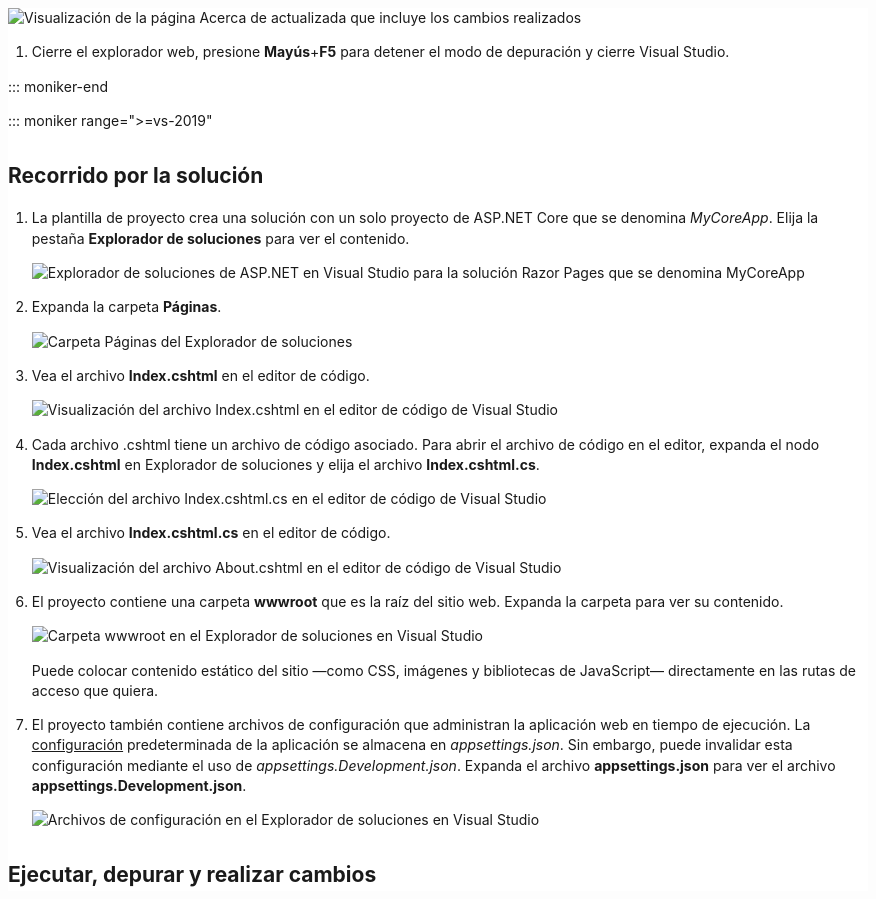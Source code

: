    ![Visualización de la página Acerca de actualizada que incluye los cambios realizados](media/csharp-aspnet-razor-browser-page-about-changed.png)

1. Cierre el explorador web, presione **Mayús**+**F5** para detener el modo de depuración y cierre Visual Studio.

::: moniker-end

::: moniker range=">=vs-2019"

## <a name="tour-your-solution"></a>Recorrido por la solución

 1. La plantilla de proyecto crea una solución con un solo proyecto de ASP.NET Core que se denomina _MyCoreApp_. Elija la pestaña **Explorador de soluciones** para ver el contenido.

    ![Explorador de soluciones de ASP.NET en Visual Studio para la solución Razor Pages que se denomina MyCoreApp](media/csharp-aspnet-razor-solution-explorer-mycoreapp.png)

 1. Expanda la carpeta **Páginas**.

     ![Carpeta Páginas del Explorador de soluciones](media/vs-2019/csharp-aspnet-solution-explorer-pages.png)

 1. Vea el archivo **Index.cshtml** en el editor de código.

     ![Visualización del archivo Index.cshtml en el editor de código de Visual Studio](media/vs-2019/csharp-aspnet-index-cshtml.png)

 1. Cada archivo .cshtml tiene un archivo de código asociado. Para abrir el archivo de código en el editor, expanda el nodo **Index.cshtml** en Explorador de soluciones y elija el archivo **Index.cshtml.cs**.

     ![Elección del archivo Index.cshtml.cs en el editor de código de Visual Studio](media/vs-2019/csharp-aspnet-choose-index-cshtml.png)

 1. Vea el archivo **Index.cshtml.cs** en el editor de código.

     ![Visualización del archivo About.cshtml en el editor de código de Visual Studio](media/vs-2019/csharp-aspnet-index-cshtml-editing.png)

 1. El proyecto contiene una carpeta **wwwroot** que es la raíz del sitio web. Expanda la carpeta para ver su contenido.

     ![Carpeta wwwroot en el Explorador de soluciones en Visual Studio](media/csharp-aspnet-razor-solution-explorer-wwwroot.png)

    Puede colocar contenido estático del sitio &mdash;como CSS, imágenes y bibliotecas de JavaScript&mdash; directamente en las rutas de acceso que quiera.

 1. El proyecto también contiene archivos de configuración que administran la aplicación web en tiempo de ejecución. La [configuración](/aspnet/core/fundamentals/configuration) predeterminada de la aplicación se almacena en *appsettings.json*. Sin embargo, puede invalidar esta configuración mediante el uso de *appsettings.Development.json*. Expanda el archivo **appsettings.json** para ver el archivo **appsettings.Development.json**.

     ![Archivos de configuración en el Explorador de soluciones en Visual Studio](media/csharp-aspnet-razor-solution-explorer-appsettingsjson.png)

## <a name="run-debug-and-make-changes"></a>Ejecutar, depurar y realizar cambios
